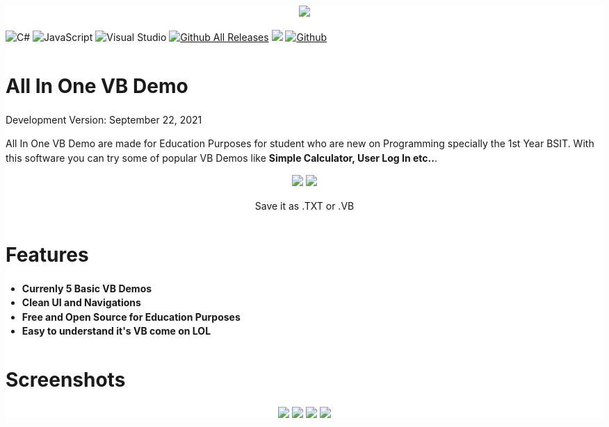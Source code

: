<div align="center">
  <img src="https://ternogame.000webhostapp.com/Github/ALLINICON.png" width="45%"></img>
 </div>
 
![C#](https://img.shields.io/badge/c%23-%23239120.svg?style=for-the-badge&logo=c-sharp&logoColor=white)
![JavaScript](https://img.shields.io/badge/javascript-%23323330.svg?style=for-the-badge&logo=javascript&logoColor=%23F7DF1E)
![Visual Studio](https://img.shields.io/badge/Visual%20Studio-5C2D91.svg?style=for-the-badge&logo=visual-studio&logoColor=white)
[![Github All Releases](https://img.shields.io/github/downloads/Ternology/All-In-One-VB-Demo/total.svg)]()
![](https://visitor-badge.laobi.icu/badge?page_id=Ternology.Ternology)
[![Github](https://img.shields.io/github/followers/Ternology?label=Follow&style=social)](https://github.com/Ternology)

# All In One VB Demo

<p> Development Version: September 22, 2021 </p>
<p>All In One VB Demo are made for Education Purposes for student who are new on Programming specially
the 1st Year BSIT. With this software you can try some of popular VB Demos like <b>Simple Calculator, User Log In etc..</b>.</p>
 <div align="center">
  <img src="https://ternogame.000webhostapp.com/Github/export.png" width="45%"></img>
  <img src="https://ternogame.000webhostapp.com/Github/export2.png" width="45%"></img>
  
  
  <p> Save it as .TXT or .VB </p>
</div>

# Features

<ul> 
<li> <strong> Currenly 5 Basic VB Demos </strong> </li>
<li> <strong> Clean UI and Navigations </strong> </li>
<li> <strong> Free and Open Source for Education Purposes </strong> </li>
<li> <strong> Easy to understand it's VB come on LOL </strong> </li>
</ul>

# Screenshots

 <div align="center">
  <img src="https://ternogame.000webhostapp.com/Github/Demo1.png" width="45%"></img>
  <img src="https://ternogame.000webhostapp.com/Github/Demo2.png" width="45%"></img>
  <img src="https://ternogame.000webhostapp.com/Github/Demo3.png" width="45%"></img>
  <img src="https://ternogame.000webhostapp.com/Github/Demo4.png" width="45%"></img>
</div>
